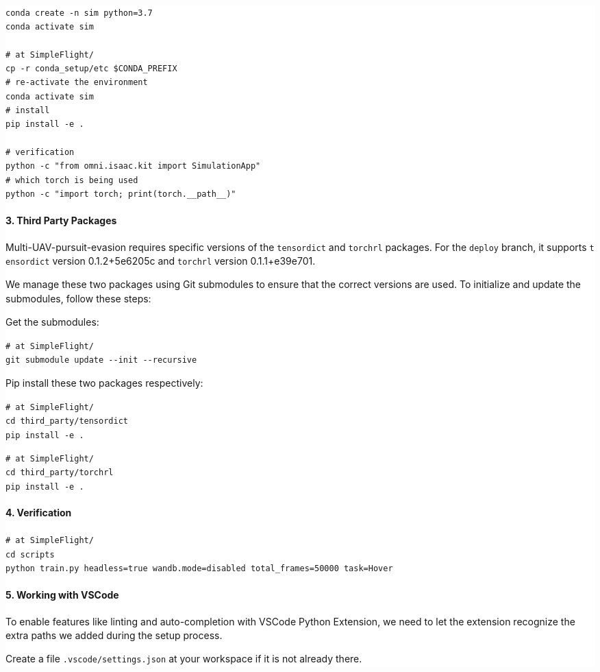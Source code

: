 ```
conda create -n sim python=3.7
conda activate sim

# at SimpleFlight/
cp -r conda_setup/etc $CONDA_PREFIX
# re-activate the environment
conda activate sim
# install
pip install -e .

# verification
python -c "from omni.isaac.kit import SimulationApp"
# which torch is being used
python -c "import torch; print(torch.__path__)"
```

#### 3. Third Party Packages
Multi-UAV-pursuit-evasion requires specific versions of the `tensordict` and `torchrl` packages. For the ``deploy`` branch, it supports `tensordict` version 0.1.2+5e6205c and `torchrl` version 0.1.1+e39e701. 

We manage these two packages using Git submodules to ensure that the correct versions are used. To initialize and update the submodules, follow these steps:

Get the submodules:
```
# at SimpleFlight/
git submodule update --init --recursive
```
Pip install these two packages respectively:
```
# at SimpleFlight/
cd third_party/tensordict
pip install -e .
```
```
# at SimpleFlight/
cd third_party/torchrl
pip install -e .
```
#### 4. Verification
```
# at SimpleFlight/
cd scripts
python train.py headless=true wandb.mode=disabled total_frames=50000 task=Hover
```

#### 5. Working with VSCode

To enable features like linting and auto-completion with VSCode Python Extension, we need to let the extension recognize the extra paths we added during the setup process.

Create a file ``.vscode/settings.json`` at your workspace if it is not already there.

